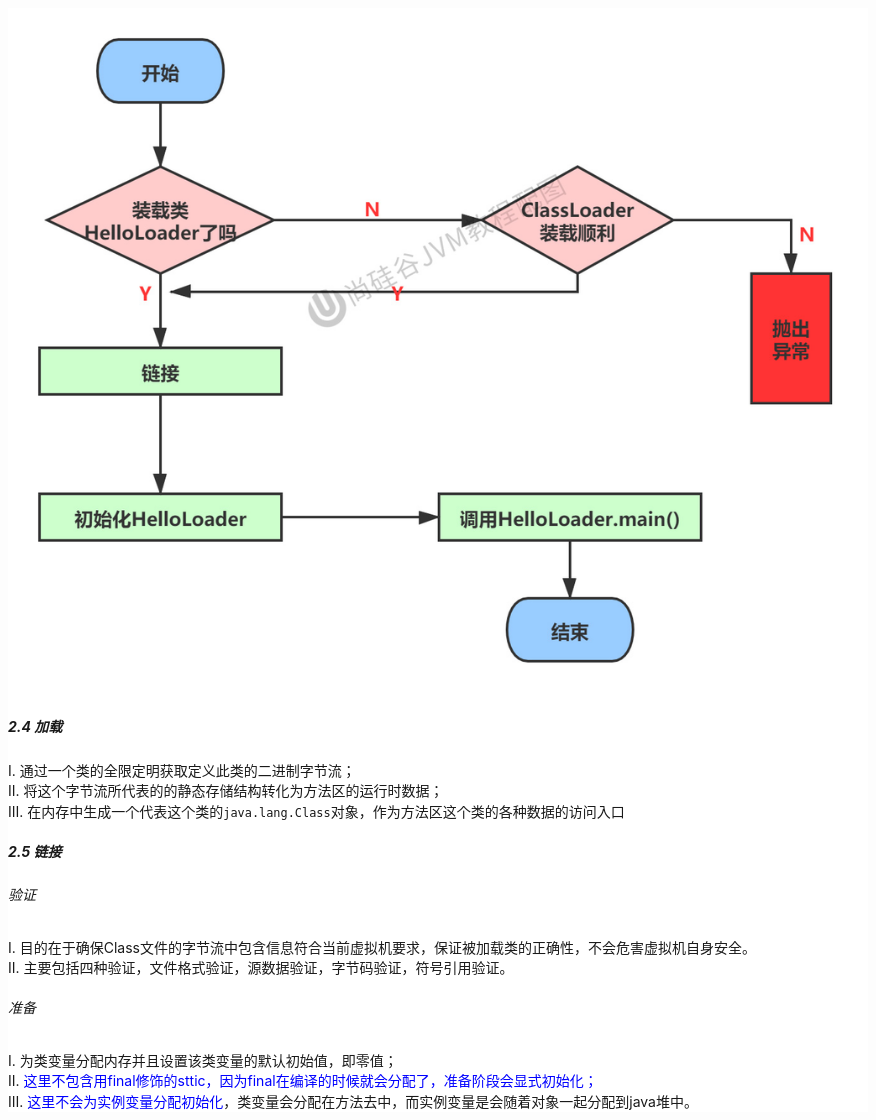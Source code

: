 ![加载过程](./jvm_pic/第02章_类的加载过程.jpg)  

##### 2.4 加载
Ⅰ. 通过一个类的全限定明获取定义此类的二进制字节流；  
Ⅱ. 将这个字节流所代表的的静态存储结构转化为方法区的运行时数据；  
Ⅲ. 在内存中生成一个代表这个类的`java.lang.Class`对象，作为方法区这个类的各种数据的访问入口  

##### 2.5 链接

###### 验证
Ⅰ. 目的在于确保Class文件的字节流中包含信息符合当前虚拟机要求，保证被加载类的正确性，不会危害虚拟机自身安全。  
Ⅱ. 主要包括四种验证，文件格式验证，源数据验证，字节码验证，符号引用验证。  

###### 准备
Ⅰ. 为类变量分配内存并且设置该类变量的默认初始值，即零值；  
Ⅱ. <font color='blue'>这里不包含用final修饰的sttic，因为final在编译的时候就会分配了，准备阶段会显式初始化；</font>  
Ⅲ. <font color='blue'>这里不会为实例变量分配初始化</font>，类变量会分配在方法去中，而实例变量是会随着对象一起分配到java堆中。  
